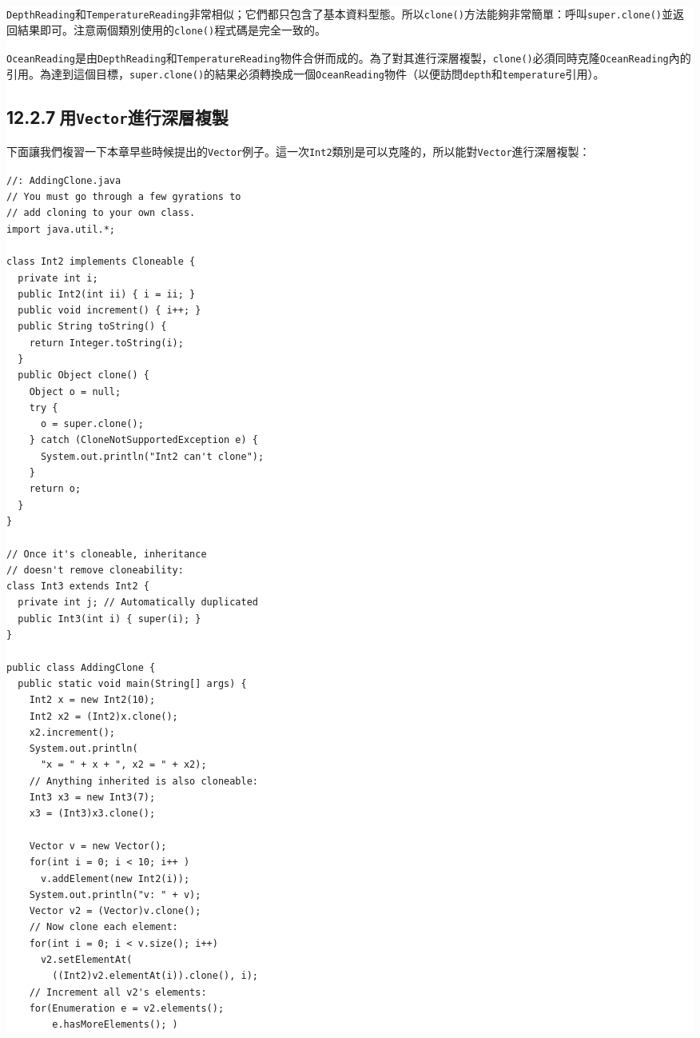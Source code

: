 `DepthReading`和`TemperatureReading`非常相似；它們都只包含了基本資料型態。所以`clone()`方法能夠非常簡單：呼叫`super.clone()`並返回結果即可。注意兩個類別使用的`clone()`程式碼是完全一致的。

`OceanReading`是由`DepthReading`和`TemperatureReading`物件合併而成的。為了對其進行深層複製，`clone()`必須同時克隆`OceanReading`內的引用。為達到這個目標，`super.clone()`的結果必須轉換成一個`OceanReading`物件（以便訪問`depth`和`temperature`引用）。

## 12.2.7 用`Vector`進行深層複製

下面讓我們複習一下本章早些時候提出的`Vector`例子。這一次`Int2`類別是可以克隆的，所以能對`Vector`進行深層複製：

```
//: AddingClone.java
// You must go through a few gyrations to
// add cloning to your own class.
import java.util.*;

class Int2 implements Cloneable {
  private int i;
  public Int2(int ii) { i = ii; }
  public void increment() { i++; }
  public String toString() {
    return Integer.toString(i);
  }
  public Object clone() {
    Object o = null;
    try {
      o = super.clone();
    } catch (CloneNotSupportedException e) {
      System.out.println("Int2 can't clone");
    }
    return o;
  }
}

// Once it's cloneable, inheritance
// doesn't remove cloneability:
class Int3 extends Int2 {
  private int j; // Automatically duplicated
  public Int3(int i) { super(i); }
}

public class AddingClone {
  public static void main(String[] args) {
    Int2 x = new Int2(10);
    Int2 x2 = (Int2)x.clone();
    x2.increment();
    System.out.println(
      "x = " + x + ", x2 = " + x2);
    // Anything inherited is also cloneable:
    Int3 x3 = new Int3(7);
    x3 = (Int3)x3.clone();

    Vector v = new Vector();
    for(int i = 0; i < 10; i++ )
      v.addElement(new Int2(i));
    System.out.println("v: " + v);
    Vector v2 = (Vector)v.clone();
    // Now clone each element:
    for(int i = 0; i < v.size(); i++)
      v2.setElementAt(
        ((Int2)v2.elementAt(i)).clone(), i);
    // Increment all v2's elements:
    for(Enumeration e = v2.elements();
        e.hasMoreElements(); )
```